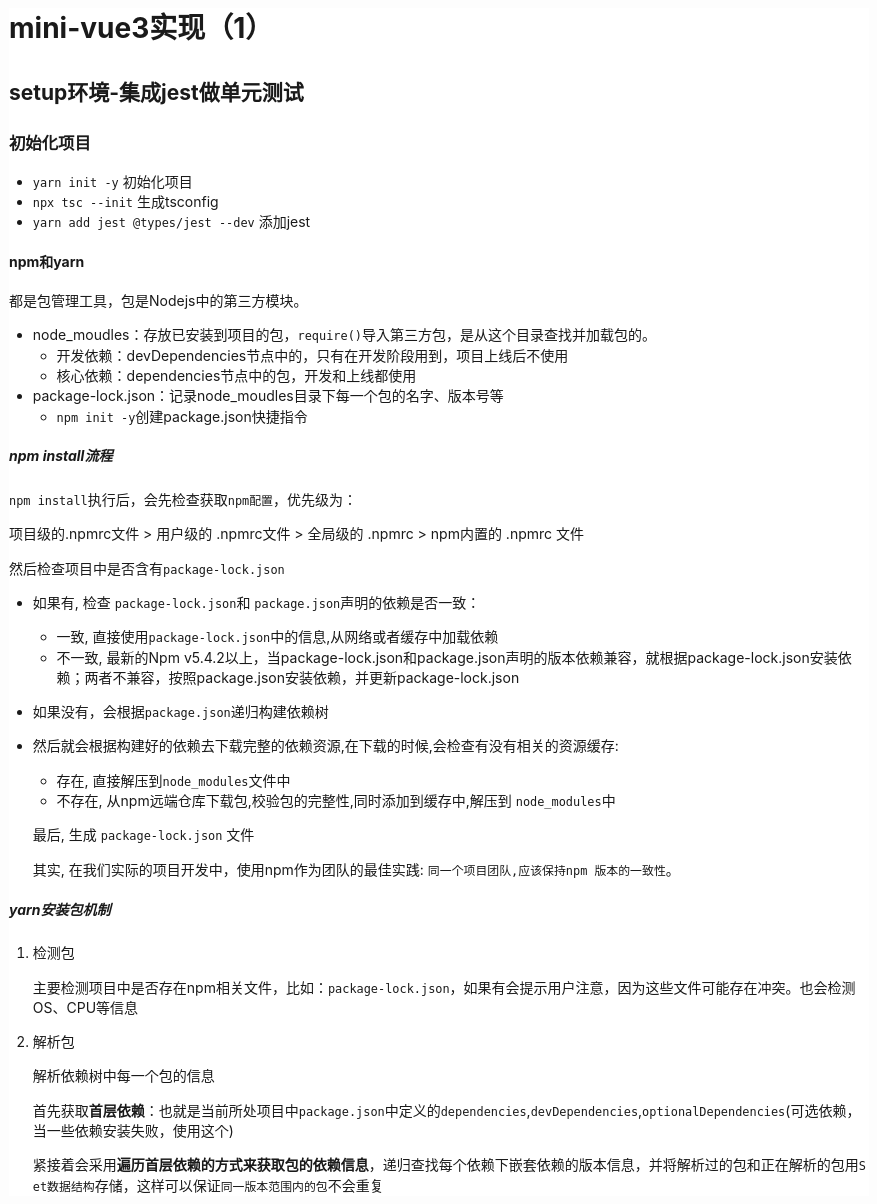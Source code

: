 # mini-vue3实现（1）
## setup环境-集成jest做单元测试
### 初始化项目
+ `yarn init -y` 初始化项目
+ `npx tsc --init` 生成tsconfig
+ `yarn add jest @types/jest --dev` 添加jest
#### npm和yarn

都是包管理工具，包是Nodejs中的第三方模块。

+ node_moudles：存放已安装到项目的包，`require()`导入第三方包，是从这个目录查找并加载包的。
  + 开发依赖：devDependencies节点中的，只有在开发阶段用到，项目上线后不使用
  + 核心依赖：dependencies节点中的包，开发和上线都使用
+ package-lock.json：记录node_moudles目录下每一个包的名字、版本号等
  + `npm init -y`创建package.json快捷指令

##### npm install流程

`npm install`执行后，会先检查获取`npm配置`，优先级为：

项目级的.npmrc文件 > 用户级的 .npmrc文件 > 全局级的 .npmrc > npm内置的 .npmrc 文件

然后检查项目中是否含有`package-lock.json`

+ 如果有, 检查 `package-lock.json`和 `package.json`声明的依赖是否一致：

  - 一致, 直接使用`package-lock.json`中的信息,从网络或者缓存中加载依赖
  - 不一致, 最新的Npm v5.4.2以上，当package-lock.json和package.json声明的版本依赖兼容，就根据package-lock.json安装依赖；两者不兼容，按照package.json安装依赖，并更新package-lock.json

+ 如果没有，会根据`package.json`递归构建依赖树

+ 然后就会根据构建好的依赖去下载完整的依赖资源,在下载的时候,会检查有没有相关的资源缓存:

  - 存在, 直接解压到`node_modules`文件中
  - 不存在, 从npm远端仓库下载包,校验包的完整性,同时添加到缓存中,解压到 `node_modules`中

  最后, 生成 `package-lock.json` 文件

  其实, 在我们实际的项目开发中，使用npm作为团队的最佳实践: `同一个项目团队,应该保持npm 版本的一致性`。

##### yarn安装包机制

1. 检测包

   主要检测项目中是否存在npm相关文件，比如：`package-lock.json`，如果有会提示用户注意，因为这些文件可能存在冲突。也会检测OS、CPU等信息

2. 解析包

   解析依赖树中每一个包的信息

   首先获取**首层依赖**：也就是当前所处项目中`package.json`中定义的`dependencies`,`devDependencies`,`optionalDependencies`(可选依赖，当一些依赖安装失败，使用这个)

   紧接着会采用**遍历首层依赖的方式来获取包的依赖信息**，递归查找每个依赖下嵌套依赖的版本信息，并将解析过的包和正在解析的包用`Set数据结构`存储，这样可以保证`同一版本范围内的包`不会重复
